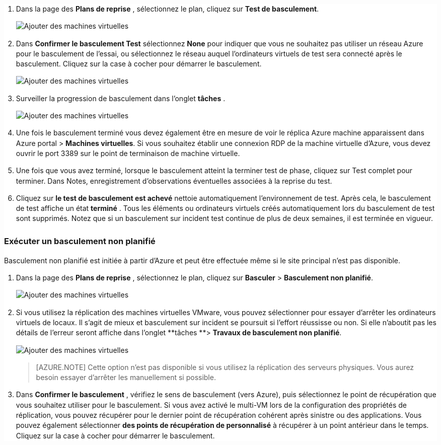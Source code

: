 
1. Dans la page des **Plans de reprise** , sélectionnez le plan, cliquez sur **Test de basculement**.

    ![Ajouter des machines virtuelles](./media/site-recovery-vmware-to-azure-classic/test-failover1.png)

2. Dans **Confirmer le basculement Test** sélectionnez **None** pour indiquer que vous ne souhaitez pas utiliser un réseau Azure pour le basculement de l’essai, ou sélectionnez le réseau auquel l’ordinateurs virtuels de test sera connecté après le basculement. Cliquez sur la case à cocher pour démarrer le basculement.

    ![Ajouter des machines virtuelles](./media/site-recovery-vmware-to-azure-classic/test-failover2.png)

3. Surveiller la progression de basculement dans l’onglet **tâches** .

    ![Ajouter des machines virtuelles](./media/site-recovery-vmware-to-azure-classic/test-failover3.png)

4. Une fois le basculement terminé vous devez également être en mesure de voir le réplica Azure machine apparaissent dans Azure portal > **Machines virtuelles**. Si vous souhaitez établir une connexion RDP de la machine virtuelle d’Azure, vous devez ouvrir le port 3389 sur le point de terminaison de machine virtuelle.

5. Une fois que vous avez terminé, lorsque le basculement atteint la terminer test de phase, cliquez sur Test complet pour terminer. Dans Notes, enregistrement d’observations éventuelles associées à la reprise du test.

6. Cliquez sur **le test de basculement est achevé** nettoie automatiquement l’environnement de test. Après cela, le basculement de test affiche un état **terminé** . Tous les éléments ou ordinateurs virtuels créés automatiquement lors du basculement de test sont supprimés. Notez que si un basculement sur incident test continue de plus de deux semaines, il est terminée en vigueur.



### <a name="run-an-unplanned-failover"></a>Exécuter un basculement non planifié

Basculement non planifié est initiée à partir d’Azure et peut être effectuée même si le site principal n’est pas disponible.


1. Dans la page des **Plans de reprise** , sélectionnez le plan, cliquez sur **Basculer** > **Basculement non planifié**.

    ![Ajouter des machines virtuelles](./media/site-recovery-vmware-to-azure-classic/unplanned-failover1.png)

2. Si vous utilisez la réplication des machines virtuelles VMware, vous pouvez sélectionner pour essayer d’arrêter les ordinateurs virtuels de locaux. Il s’agit de mieux et basculement sur incident se poursuit si l’effort réussisse ou non. Si elle n’aboutit pas les détails de l’erreur seront affiche dans l’onglet **tâches **> **Travaux de basculement non planifié**.

    ![Ajouter des machines virtuelles](./media/site-recovery-vmware-to-azure-classic/unplanned-failover2.png)

    >[AZURE.NOTE] Cette option n’est pas disponible si vous utilisez la réplication des serveurs physiques. Vous aurez besoin essayer d’arrêter les manuellement si possible.

3. Dans **Confirmer le basculement** , vérifiez le sens de basculement (vers Azure), puis sélectionnez le point de récupération que vous souhaitez utiliser pour le basculement. Si vous avez activé le multi-VM lors de la configuration des propriétés de réplication, vous pouvez récupérer pour le dernier point de récupération cohérent après sinistre ou des applications. Vous pouvez également sélectionner **des points de récupération de personnalisé** à récupérer à un point antérieur dans le temps. Cliquez sur la case à cocher pour démarrer le basculement.
